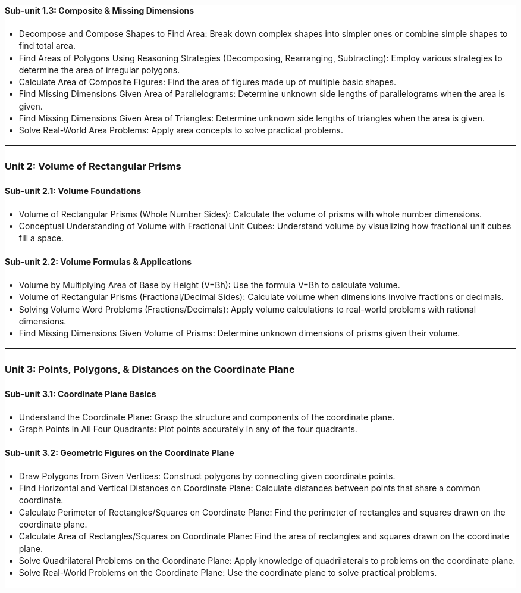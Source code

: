 #### **Sub-unit 1.3: Composite & Missing Dimensions**

* Decompose and Compose Shapes to Find Area: Break down complex shapes into simpler ones or combine simple shapes to find total area.  
* Find Areas of Polygons Using Reasoning Strategies (Decomposing, Rearranging, Subtracting): Employ various strategies to determine the area of irregular polygons.  
* Calculate Area of Composite Figures: Find the area of figures made up of multiple basic shapes.  
* Find Missing Dimensions Given Area of Parallelograms: Determine unknown side lengths of parallelograms when the area is given.  
* Find Missing Dimensions Given Area of Triangles: Determine unknown side lengths of triangles when the area is given.  
* Solve Real-World Area Problems: Apply area concepts to solve practical problems.

---

### **Unit 2: Volume of Rectangular Prisms**

#### **Sub-unit 2.1: Volume Foundations**

* Volume of Rectangular Prisms (Whole Number Sides): Calculate the volume of prisms with whole number dimensions.  
* Conceptual Understanding of Volume with Fractional Unit Cubes: Understand volume by visualizing how fractional unit cubes fill a space.

#### **Sub-unit 2.2: Volume Formulas & Applications**

* Volume by Multiplying Area of Base by Height (V=Bh): Use the formula V=Bh to calculate volume.  
* Volume of Rectangular Prisms (Fractional/Decimal Sides): Calculate volume when dimensions involve fractions or decimals.  
* Solving Volume Word Problems (Fractions/Decimals): Apply volume calculations to real-world problems with rational dimensions.  
* Find Missing Dimensions Given Volume of Prisms: Determine unknown dimensions of prisms given their volume.

---

### **Unit 3: Points, Polygons, & Distances on the Coordinate Plane**

#### **Sub-unit 3.1: Coordinate Plane Basics**

* Understand the Coordinate Plane: Grasp the structure and components of the coordinate plane.  
* Graph Points in All Four Quadrants: Plot points accurately in any of the four quadrants.

#### **Sub-unit 3.2: Geometric Figures on the Coordinate Plane**

* Draw Polygons from Given Vertices: Construct polygons by connecting given coordinate points.  
* Find Horizontal and Vertical Distances on Coordinate Plane: Calculate distances between points that share a common coordinate.  
* Calculate Perimeter of Rectangles/Squares on Coordinate Plane: Find the perimeter of rectangles and squares drawn on the coordinate plane.  
* Calculate Area of Rectangles/Squares on Coordinate Plane: Find the area of rectangles and squares drawn on the coordinate plane.  
* Solve Quadrilateral Problems on the Coordinate Plane: Apply knowledge of quadrilaterals to problems on the coordinate plane.  
* Solve Real-World Problems on the Coordinate Plane: Use the coordinate plane to solve practical problems.

---